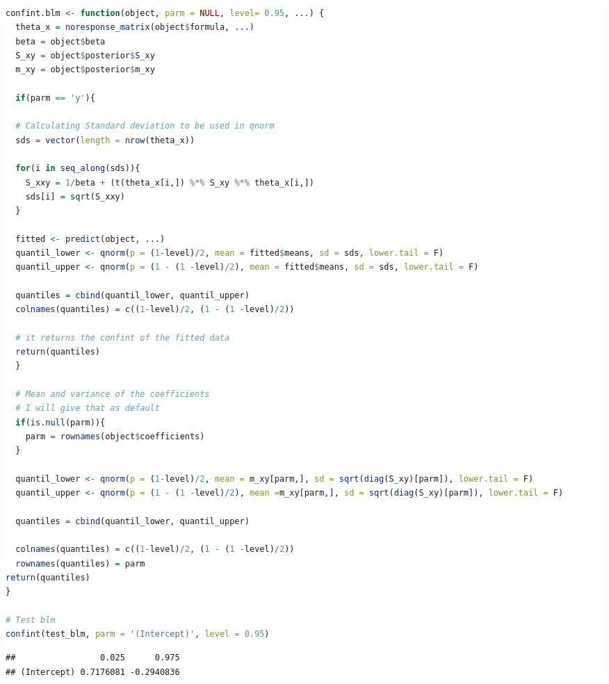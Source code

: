 ``` r
confint.blm <- function(object, parm = NULL, level= 0.95, ...) {
  theta_x = noresponse_matrix(object$formula, ...)
  beta = object$beta
  S_xy = object$posterior$S_xy
  m_xy = object$posterior$m_xy
  
  if(parm == 'y'){
    
  # Calculating Standard deviation to be used in qnorm
  sds = vector(length = nrow(theta_x))  

  for(i in seq_along(sds)){  
    S_xxy = 1/beta + (t(theta_x[i,]) %*% S_xy %*% theta_x[i,])
    sds[i] = sqrt(S_xxy)
  }
  
  fitted <- predict(object, ...)
  quantil_lower <- qnorm(p = (1-level)/2, mean = fitted$means, sd = sds, lower.tail = F)
  quantil_upper <- qnorm(p = (1 - (1 -level)/2), mean = fitted$means, sd = sds, lower.tail = F)
  
  quantiles = cbind(quantil_lower, quantil_upper)
  colnames(quantiles) = c((1-level)/2, (1 - (1 -level)/2))
  
  # it returns the confint of the fitted data
  return(quantiles)
  }
  
  # Mean and variance of the coefficients
  # I will give that as default
  if(is.null(parm)){
    parm = rownames(object$coefficients)
  }
  
  quantil_lower <- qnorm(p = (1-level)/2, mean = m_xy[parm,], sd = sqrt(diag(S_xy)[parm]), lower.tail = F)
  quantil_upper <- qnorm(p = (1 - (1 -level)/2), mean =m_xy[parm,], sd = sqrt(diag(S_xy)[parm]), lower.tail = F)
  
  quantiles = cbind(quantil_lower, quantil_upper)

  colnames(quantiles) = c((1-level)/2, (1 - (1 -level)/2))
  rownames(quantiles) = parm
return(quantiles)  
}

# Test blm
confint(test_blm, parm = '(Intercept)', level = 0.95)
```

    ##                 0.025      0.975
    ## (Intercept) 0.7176081 -0.2940836
